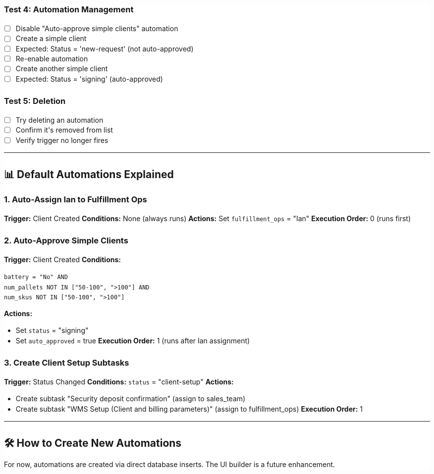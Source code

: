 ### Test 4: Automation Management
- [ ] Disable "Auto-approve simple clients" automation
- [ ] Create a simple client
- [ ] Expected: Status = 'new-request' (not auto-approved)
- [ ] Re-enable automation
- [ ] Create another simple client
- [ ] Expected: Status = 'signing' (auto-approved)

### Test 5: Deletion
- [ ] Try deleting an automation
- [ ] Confirm it's removed from list
- [ ] Verify trigger no longer fires

---

## 📊 Default Automations Explained

### 1. Auto-Assign Ian to Fulfillment Ops
**Trigger:** Client Created
**Conditions:** None (always runs)
**Actions:** Set `fulfillment_ops` = "Ian"
**Execution Order:** 0 (runs first)

### 2. Auto-Approve Simple Clients
**Trigger:** Client Created
**Conditions:**
```
battery = "No" AND
num_pallets NOT IN ["50-100", ">100"] AND
num_skus NOT IN ["50-100", ">100"]
```
**Actions:**
- Set `status` = "signing"
- Set `auto_approved` = true
**Execution Order:** 1 (runs after Ian assignment)

### 3. Create Client Setup Subtasks
**Trigger:** Status Changed
**Conditions:** `status` = "client-setup"
**Actions:**
- Create subtask "Security deposit confirmation" (assign to sales_team)
- Create subtask "WMS Setup (Client and billing parameters)" (assign to fulfillment_ops)
**Execution Order:** 1

---

## 🛠️ How to Create New Automations

For now, automations are created via direct database inserts. The UI builder is a future enhancement.

